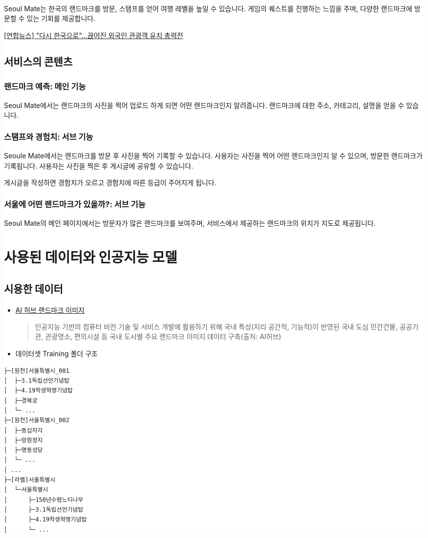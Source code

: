 Seoul Mate는 한국의 랜드마크를 방문, 스탬프를 얻어 여행 레벨을 높일 수 있습니다. 게임의 퀘스트를 진행하는 느낌을 주며, 다양한 랜드마크에 방문할 수 있는 기회를 제공합니다.

[[연합뉴스] "다시 한국으로"...끊어진 외국인 관광객 유치 총력전](https://www.yna.co.kr/view/MYH20220525016900641)

## 서비스의 콘텐츠

### 랜드마크 예측: 메인 기능

Seoul Mate에서는 랜드마크의 사진을 찍어 업로드 하게 되면 어떤 랜드마크인지 알려줍니다. 랜드마크에 대한 주소, 카테고리, 설명을 얻을 수 있습니다.

### 스탬프와 경험치: 서브 기능

Seoule Mate에서는 랜드마크를 방문 후 사진을 찍어 기록할 수 있습니다. 사용자는 사진을 찍어 어떤 랜드마크인지 알 수 있으며, 방문한 랜드마크가 기록됩니다. 사용자는 사진을 찍은 후 게시글에 공유할 수 있습니다.

게시글을 작성하면 경험치가 오르고 경험치에 따른 등급이 주어지게 됩니다.

### 서울에 어떤 랜드마크가 있을까?: 서브 기능

Seoul Mate의 메인 페이지에서는 방문자가 많은 랜드마크를 보여주며, 서비스에서 제공하는 랜드마크의 위치가 지도로 제공됩니다.

# 사용된 데이터와 인공지능 모델

## 시용한 데이터

-   [AI 허브 랜드마크 이미지](https://aihub.or.kr/aidata/8009)

    > 인공지능 기반의 컴퓨터 비전 기술 및 서비스 개발에 활용하기 위해 국내 특성(지리 공간적, 기능적)이 반영된 국내 도심 민간건물, 공공기관, 관광명소, 편의시설 등 국내 도시별 주요 랜드마크 이미지 데이터 구축(출처: AI허브)

-   데이터셋 Training 폴더 구조

```
├─[원천]서울특별시_001
│  ├─3.1독립선언기념탑
│  ├─4.19학생혁명기념탑
│  ├─경복궁
│  └─ ...
├─[원천]서울특별시_002
│  ├─동십자각
│  ├─망원정지
│  ├─명동성당
│  └─ ...
│ ...
├─[라벨]서울특별시
│  └─서울특별시
│      ├─150년수령느티나무
│      ├─3.1독립선언기념탑
│      ├─4.19학생혁명기념탑
│      └─ ...

```
